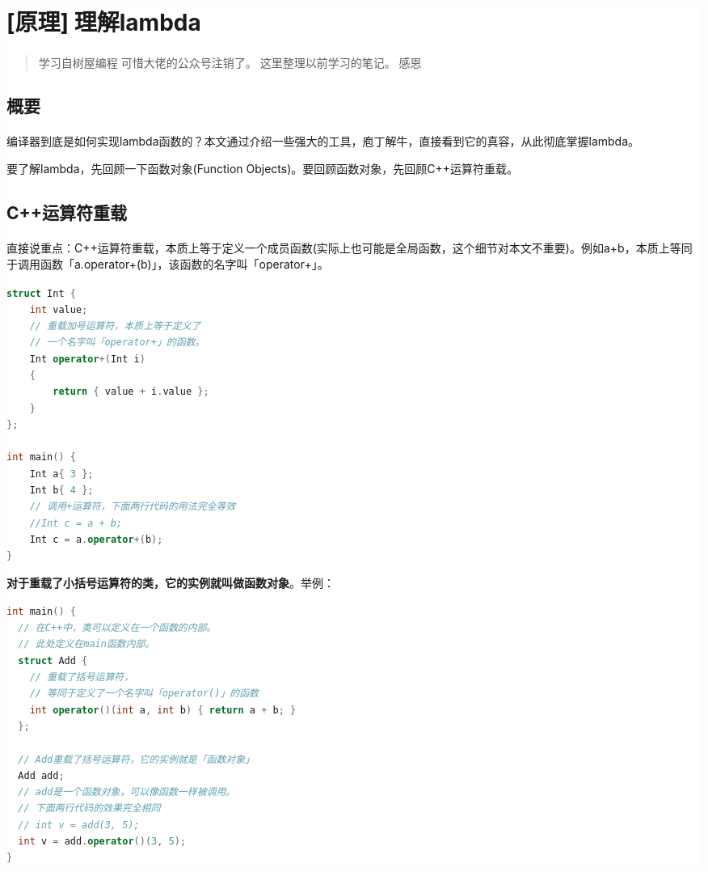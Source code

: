# [原理] 理解lambda

> 学习自树屋编程 可惜大佬的公众号注销了。 这里整理以前学习的笔记。 感恩

## 概要

编译器到底是如何实现lambda函数的？本文通过介绍一些强大的工具，庖丁解牛，直接看到它的真容，从此彻底掌握lambda。

要了解lambda，先回顾一下函数对象(Function Objects)。要回顾函数对象，先回顾C++运算符重载。

## C++运算符重载

直接说重点：C++运算符重载，本质上等于定义一个成员函数(实际上也可能是全局函数，这个细节对本文不重要)。例如a+b，本质上等同于调用函数「a.operator+(b)」，该函数的名字叫「operator+」。

```cpp
struct Int {
    int value;
    // 重载加号运算符，本质上等于定义了
    // 一个名字叫「operator+」的函数。
    Int operator+(Int i)
    {
        return { value + i.value };
    }
};

int main() {
    Int a{ 3 };
    Int b{ 4 };
    // 调用+运算符，下面两行代码的用法完全等效
    //Int c = a + b;
    Int c = a.operator+(b);
}
```

**对于重载了小括号运算符的类，它的实例就叫做函数对象**。举例：

```cpp
int main() {
  // 在C++中，类可以定义在一个函数的内部。
  // 此处定义在main函数内部。
  struct Add {
    // 重载了括号运算符，
    // 等同于定义了一个名字叫「operator()」的函数
    int operator()(int a, int b) { return a + b; }
  };

  // Add重载了括号运算符，它的实例就是「函数对象」
  Add add;
  // add是一个函数对象，可以像函数一样被调用。
  // 下面两行代码的效果完全相同
  // int v = add(3, 5);
  int v = add.operator()(3, 5);
}
```
